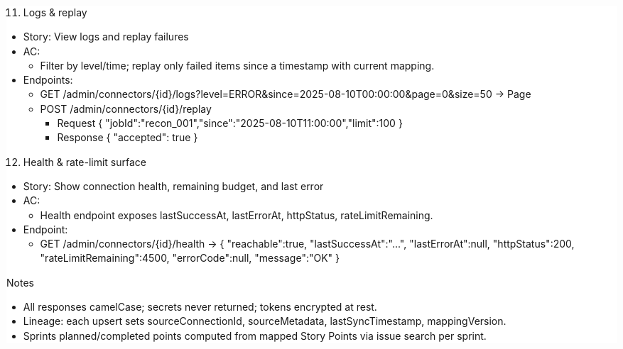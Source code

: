 11) Logs & replay
- Story: View logs and replay failures
- AC:
  - Filter by level/time; replay only failed items since a timestamp with current mapping.
- Endpoints:
  - GET /admin/connectors/{id}/logs?level=ERROR&since=2025-08-10T00:00:00&page=0&size=50 → Page<LogEntry>
  - POST /admin/connectors/{id}/replay
    - Request { "jobId":"recon_001","since":"2025-08-10T11:00:00","limit":100 }
    - Response { "accepted": true }

12) Health & rate-limit surface
- Story: Show connection health, remaining budget, and last error
- AC:
  - Health endpoint exposes lastSuccessAt, lastErrorAt, httpStatus, rateLimitRemaining.
- Endpoint:
  - GET /admin/connectors/{id}/health → { "reachable":true, "lastSuccessAt":"...", "lastErrorAt":null, "httpStatus":200, "rateLimitRemaining":4500, "errorCode":null, "message":"OK" }

Notes
- All responses camelCase; secrets never returned; tokens encrypted at rest.
- Lineage: each upsert sets sourceConnectionId, sourceMetadata, lastSyncTimestamp, mappingVersion.
- Sprints planned/completed points computed from mapped Story Points via issue search per sprint.